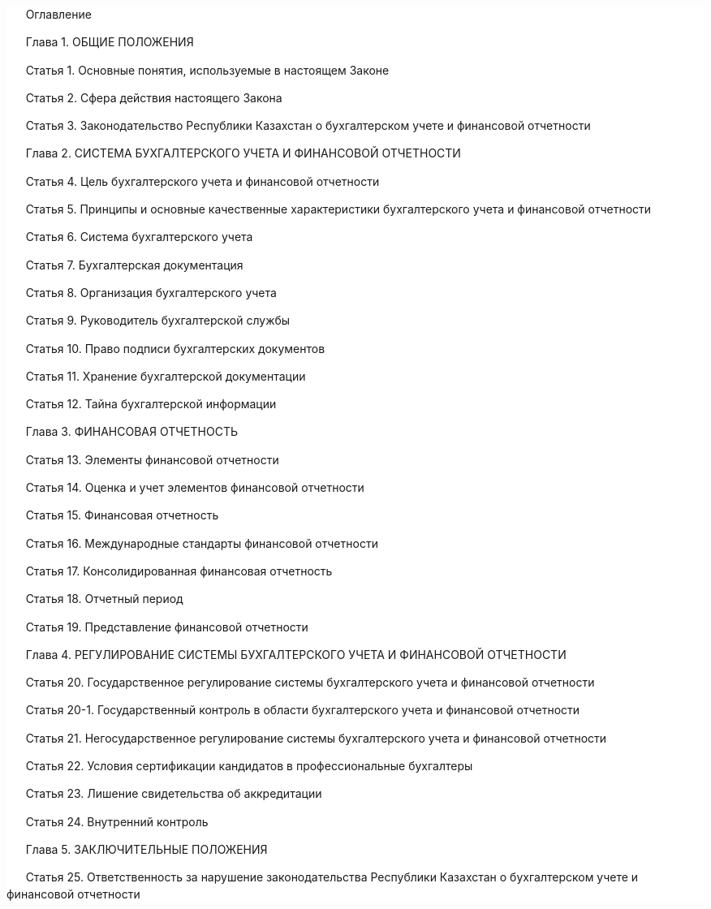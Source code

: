       Оглавление

      Глава 1. ОБЩИЕ ПОЛОЖЕНИЯ

      Статья 1. Основные понятия, используемые в настоящем Законе

      Статья 2. Сфера действия настоящего Закона

      Статья 3. Законодательство Республики Казахстан о бухгалтерском учете и финансовой отчетности

      Глава 2. СИСТЕМА БУХГАЛТЕРСКОГО УЧЕТА И ФИНАНСОВОЙ ОТЧЕТНОСТИ

      Статья 4. Цель бухгалтерского учета и финансовой отчетности

      Статья 5. Принципы и основные качественные характеристики бухгалтерского учета и финансовой отчетности

      Статья 6. Система бухгалтерского учета

      Статья 7. Бухгалтерская документация

      Статья 8. Организация бухгалтерского учета

      Статья 9. Руководитель бухгалтерской службы

      Статья 10. Право подписи бухгалтерских документов

      Статья 11. Хранение бухгалтерской документации

      Статья 12. Тайна бухгалтерской информации

      Глава 3. ФИНАНСОВАЯ ОТЧЕТНОСТЬ

      Статья 13. Элементы финансовой отчетности

      Статья 14. Оценка и учет элементов финансовой отчетности

      Статья 15. Финансовая отчетность

      Статья 16. Международные стандарты финансовой отчетности

      Статья 17. Консолидированная финансовая отчетность

      Статья 18. Отчетный период

      Статья 19. Представление финансовой отчетности

      Глава 4. РЕГУЛИРОВАНИЕ СИСТЕМЫ БУХГАЛТЕРСКОГО УЧЕТА И ФИНАНСОВОЙ ОТЧЕТНОСТИ

      Статья 20. Государственное регулирование системы бухгалтерского учета и финансовой отчетности

      Статья 20-1. Государственный контроль в области бухгалтерского учета и финансовой отчетности

      Статья 21. Негосударственное регулирование системы бухгалтерского учета и финансовой отчетности

      Статья 22. Условия сертификации кандидатов в профессиональные бухгалтеры

      Статья 23. Лишение свидетельства об аккредитации

      Статья 24. Внутренний контроль

      Глава 5. ЗАКЛЮЧИТЕЛЬНЫЕ ПОЛОЖЕНИЯ

      Статья 25. Ответственность за нарушение законодательства Республики Казахстан о бухгалтерском учете и финансовой отчетности
